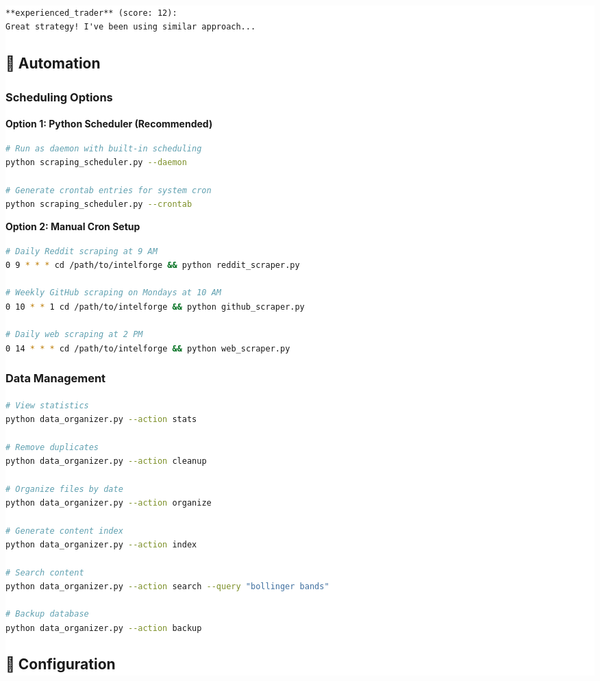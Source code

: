 ```markdown
**experienced_trader** (score: 12):
Great strategy! I've been using similar approach...
```

## 🤖 Automation

### Scheduling Options

**Option 1: Python Scheduler (Recommended)**
```bash
# Run as daemon with built-in scheduling
python scraping_scheduler.py --daemon

# Generate crontab entries for system cron
python scraping_scheduler.py --crontab
```

**Option 2: Manual Cron Setup**
```bash
# Daily Reddit scraping at 9 AM
0 9 * * * cd /path/to/intelforge && python reddit_scraper.py

# Weekly GitHub scraping on Mondays at 10 AM  
0 10 * * 1 cd /path/to/intelforge && python github_scraper.py

# Daily web scraping at 2 PM
0 14 * * * cd /path/to/intelforge && python web_scraper.py
```

### Data Management
```bash
# View statistics
python data_organizer.py --action stats

# Remove duplicates
python data_organizer.py --action cleanup

# Organize files by date
python data_organizer.py --action organize

# Generate content index
python data_organizer.py --action index

# Search content
python data_organizer.py --action search --query "bollinger bands"

# Backup database
python data_organizer.py --action backup
```

## 🔧 Configuration
